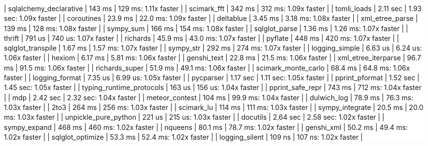 | sqlalchemy_declarative     | 143 ms                                                 | 129 ms: 1.11x faster                                       |
| scimark_fft                | 342 ms                                                 | 312 ms: 1.09x faster                                       |
| tomli_loads                | 2.11 sec                                               | 1.93 sec: 1.09x faster                                     |
| coroutines                 | 23.9 ms                                                | 22.0 ms: 1.09x faster                                      |
| deltablue                  | 3.45 ms                                                | 3.18 ms: 1.08x faster                                      |
| xml_etree_parse            | 139 ms                                                 | 128 ms: 1.08x faster                                       |
| sympy_sum                  | 166 ms                                                 | 154 ms: 1.08x faster                                       |
| sqlglot_parse              | 1.36 ms                                                | 1.26 ms: 1.07x faster                                      |
| thrift                     | 791 us                                                 | 740 us: 1.07x faster                                       |
| richards                   | 45.9 ms                                                | 43.0 ms: 1.07x faster                                      |
| pyflate                    | 448 ms                                                 | 420 ms: 1.07x faster                                       |
| sqlglot_transpile          | 1.67 ms                                                | 1.57 ms: 1.07x faster                                      |
| sympy_str                  | 292 ms                                                 | 274 ms: 1.07x faster                                       |
| logging_simple             | 6.63 us                                                | 6.24 us: 1.06x faster                                      |
| hexiom                     | 6.17 ms                                                | 5.81 ms: 1.06x faster                                      |
| genshi_text                | 22.8 ms                                                | 21.5 ms: 1.06x faster                                      |
| xml_etree_iterparse        | 96.7 ms                                                | 91.5 ms: 1.06x faster                                      |
| richards_super             | 51.9 ms                                                | 49.1 ms: 1.06x faster                                      |
| scimark_monte_carlo        | 68.4 ms                                                | 64.8 ms: 1.06x faster                                      |
| logging_format             | 7.35 us                                                | 6.99 us: 1.05x faster                                      |
| pycparser                  | 1.17 sec                                               | 1.11 sec: 1.05x faster                                     |
| pprint_pformat             | 1.52 sec                                               | 1.45 sec: 1.05x faster                                     |
| typing_runtime_protocols   | 163 us                                                 | 156 us: 1.04x faster                                       |
| pprint_safe_repr           | 743 ms                                                 | 712 ms: 1.04x faster                                       |
| mdp                        | 2.42 sec                                               | 2.32 sec: 1.04x faster                                     |
| meteor_contest             | 104 ms                                                 | 99.9 ms: 1.04x faster                                      |
| dulwich_log                | 78.9 ms                                                | 76.3 ms: 1.03x faster                                      |
| 2to3                       | 264 ms                                                 | 256 ms: 1.03x faster                                       |
| scimark_lu                 | 114 ms                                                 | 111 ms: 1.03x faster                                       |
| sympy_integrate            | 20.5 ms                                                | 20.0 ms: 1.03x faster                                      |
| unpickle_pure_python       | 221 us                                                 | 215 us: 1.03x faster                                       |
| docutils                   | 2.64 sec                                               | 2.58 sec: 1.02x faster                                     |
| sympy_expand               | 468 ms                                                 | 460 ms: 1.02x faster                                       |
| nqueens                    | 80.1 ms                                                | 78.7 ms: 1.02x faster                                      |
| genshi_xml                 | 50.2 ms                                                | 49.4 ms: 1.02x faster                                      |
| sqlglot_optimize           | 53.3 ms                                                | 52.4 ms: 1.02x faster                                      |
| logging_silent             | 109 ns                                                 | 107 ns: 1.02x faster                                       |